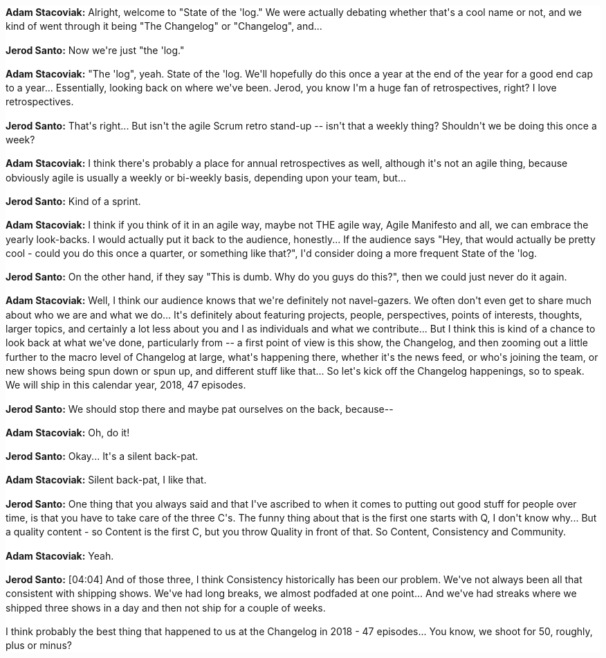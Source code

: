 **Adam Stacoviak:** Alright, welcome to "State of the 'log." We were actually debating whether that's a cool name or not, and we kind of went through it being "The Changelog" or "Changelog", and...

**Jerod Santo:** Now we're just "the 'log."

**Adam Stacoviak:** "The 'log", yeah. State of the 'log. We'll hopefully do this once a year at the end of the year for a good end cap to a year... Essentially, looking back on where we've been. Jerod, you know I'm a huge fan of retrospectives, right? I love retrospectives.

**Jerod Santo:** That's right... But isn't the agile Scrum retro stand-up -- isn't that a weekly thing? Shouldn't we be doing this once a week?

**Adam Stacoviak:** I think there's probably a place for annual retrospectives as well, although it's not an agile thing, because obviously agile is usually a weekly or bi-weekly basis, depending upon your team, but...

**Jerod Santo:** Kind of a sprint.

**Adam Stacoviak:** I think if you think of it in an agile way, maybe not THE agile way, Agile Manifesto and all, we can embrace the yearly look-backs. I would actually put it back to the audience, honestly... If the audience says "Hey, that would actually be pretty cool - could you do this once a quarter, or something like that?", I'd consider doing a more frequent State of the 'log.

**Jerod Santo:** On the other hand, if they say "This is dumb. Why do you guys do this?", then we could just never do it again.

**Adam Stacoviak:** Well, I think our audience knows that we're definitely not navel-gazers. We often don't even get to share much about who we are and what we do... It's definitely about featuring projects, people, perspectives, points of interests, thoughts, larger topics, and certainly a lot less about you and I as individuals and what we contribute... But I think this is kind of a chance to look back at what we've done, particularly from -- a first point of view is this show, the Changelog, and then zooming out a little further to the macro level of Changelog at large, what's happening there, whether it's the news feed, or who's joining the team, or new shows being spun down or spun up, and different stuff like that... So let's kick off the Changelog happenings, so to speak. We will ship in this calendar year, 2018, 47 episodes.

**Jerod Santo:** We should stop there and maybe pat ourselves on the back, because--

**Adam Stacoviak:** Oh, do it!

**Jerod Santo:** Okay... It's a silent back-pat.

**Adam Stacoviak:** Silent back-pat, I like that.

**Jerod Santo:** One thing that you always said and that I've ascribed to when it comes to putting out good stuff for people over time, is that you have to take care of the three C's. The funny thing about that is the first one starts with Q, I don't know why... But a quality content - so Content is the first C, but you throw Quality in front of that. So Content, Consistency and Community.

**Adam Stacoviak:** Yeah.

**Jerod Santo:** \[04:04\] And of those three, I think Consistency historically has been our problem. We've not always been all that consistent with shipping shows. We've had long breaks, we almost podfaded at one point... And we've had streaks where we shipped three shows in a day and then not ship for a couple of weeks.

I think probably the best thing that happened to us at the Changelog in 2018 - 47 episodes... You know, we shoot for 50, roughly, plus or minus?
